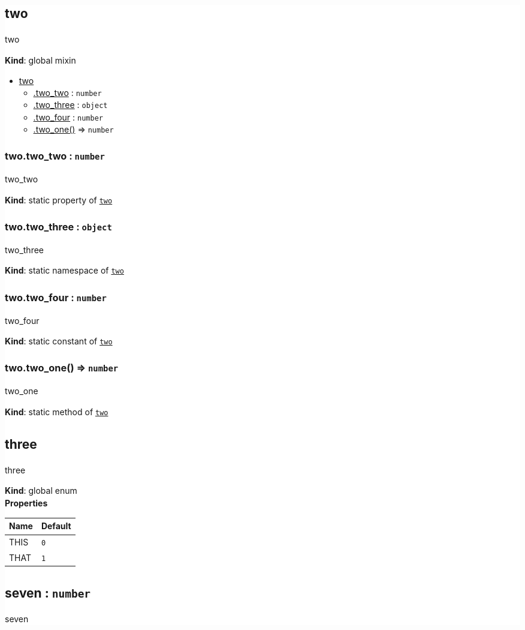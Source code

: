 ## two
two

**Kind**: global mixin  

* [two](#two)
    * [.two_two](#two.two_two) : <code>number</code>
    * [.two_three](#two.two_three) : <code>object</code>
    * [.two_four](#two.two_four) : <code>number</code>
    * [.two_one()](#two.two_one) ⇒ <code>number</code>

<a name="two.two_two"></a>

### two.two_two : <code>number</code>
two_two

**Kind**: static property of <code>[two](#two)</code>  
<a name="two.two_three"></a>

### two.two_three : <code>object</code>
two_three

**Kind**: static namespace of <code>[two](#two)</code>  
<a name="two.two_four"></a>

### two.two_four : <code>number</code>
two_four

**Kind**: static constant of <code>[two](#two)</code>  
<a name="two.two_one"></a>

### two.two_one() ⇒ <code>number</code>
two_one

**Kind**: static method of <code>[two](#two)</code>  
<a name="three"></a>

## three
three

**Kind**: global enum  
**Properties**

| Name | Default |
| --- | --- |
| THIS | <code>0</code> | 
| THAT | <code>1</code> | 

<a name="seven"></a>

## seven : <code>number</code>
seven

